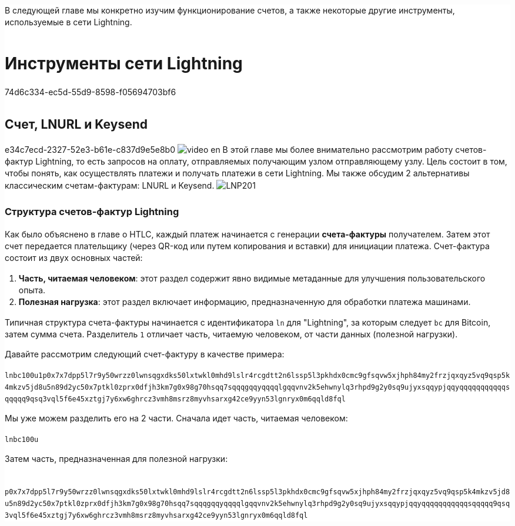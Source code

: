 В следующей главе мы конкретно изучим функционирование счетов, а также некоторые другие инструменты, используемые в сети Lightning.

# Инструменты сети Lightning

<partId>74d6c334-ec5d-55d9-8598-f05694703bf6</partId>

## Счет, LNURL и Keysend

<chapterId>e34c7ecd-2327-52e3-b61e-c837d9e5e8b0</chapterId>
![video en](https://youtu.be/XANzf1Qqp9I)
В этой главе мы более внимательно рассмотрим работу счетов-фактур Lightning, то есть запросов на оплату, отправляемых получающим узлом отправляющему узлу. Цель состоит в том, чтобы понять, как осуществлять платежи и получать платежи в сети Lightning. Мы также обсудим 2 альтернативы классическим счетам-фактурам: LNURL и Keysend.
![LNP201](assets/en/68.webp)

### Структура счетов-фактур Lightning

Как было объяснено в главе о HTLC, каждый платеж начинается с генерации **счета-фактуры** получателем. Затем этот счет передается плательщику (через QR-код или путем копирования и вставки) для инициации платежа. Счет-фактура состоит из двух основных частей:

1. **Часть, читаемая человеком**: этот раздел содержит явно видимые метаданные для улучшения пользовательского опыта.
2. **Полезная нагрузка**: этот раздел включает информацию, предназначенную для обработки платежа машинами.

Типичная структура счета-фактуры начинается с идентификатора `ln` для "Lightning", за которым следует `bc` для Bitcoin, затем сумма счета. Разделитель `1` отличает часть, читаемую человеком, от части данных (полезной нагрузки).

Давайте рассмотрим следующий счет-фактуру в качестве примера:

```invoice
lnbc100u1p0x7x7dpp5l7r9y50wrzz0lwnsqgxdks50lxtwkl0mhd9lslr4rcgdtt2n6lssp5l3pkhdx0cmc9gfsqvw5xjhph84my2frzjqxqyz5vq9qsp5k4mkzv5jd8u5n89d2yc50x7ptkl0zprx0dfjh3km7g0x98g70hsqq7sqqqgqqyqqqqlgqqvnv2k5ehwnylq3rhpd9g2y0sq9ujyxsqqypjqqyqqqqqqqqqqqsqqqqq9qsq3vql5f6e45xztgj7y6xw6ghrcz3vmh8msrz8myvhsarxg42ce9yyn53lgnryx0m6qqld8fql
```

Мы уже можем разделить его на 2 части. Сначала идет часть, читаемая человеком:

```invoice
lnbc100u
```

Затем часть, предназначенная для полезной нагрузки:

```invoice

p0x7x7dpp5l7r9y50wrzz0lwnsqgxdks50lxtwkl0mhd9lslr4rcgdtt2n6lssp5l3pkhdx0cmc9gfsqvw5xjhph84my2frzjqxqyz5vq9qsp5k4mkzv5jd8u5n89d2yc50x7ptkl0zprx0dfjh3km7g0x98g70hsqq7sqqqgqqyqqqqlgqqvnv2k5ehwnylq3rhpd9g2y0sq9ujyxsqqypjqqyqqqqqqqqqqqsqqqqq9qsq3vql5f6e45xztgj7y6xw6ghrcz3vmh8msrz8myvhsarxg42ce9yyn53lgnryx0m6qqld8fql
```
